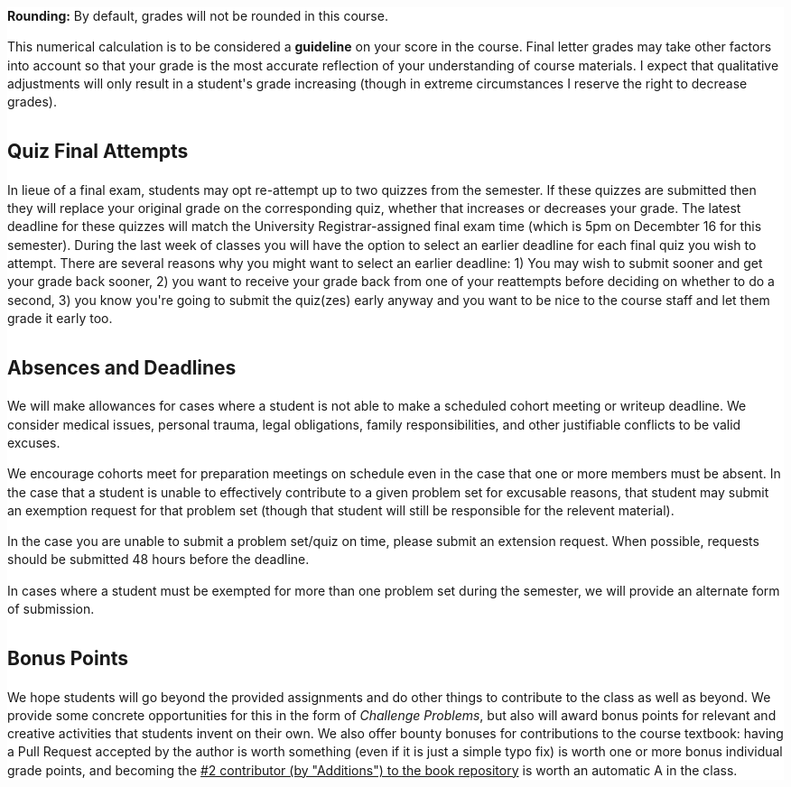 **Rounding:** By default, grades will not be rounded in this course.

This numerical calculation is to be considered a **guideline** on your score in the course. Final letter grades may take other factors into account so that your grade is the most accurate reflection of your understanding of course materials. I expect that qualitative adjustments will only result in a student's grade increasing (though in extreme circumstances I reserve the right to decrease grades).

## Quiz Final Attempts

In lieue of a final exam, students may opt re-attempt up to two quizzes from the semester. If these quizzes are submitted then they will replace your original grade on the corresponding quiz, whether that increases or decreases your grade. The latest deadline for these quizzes will match the University Registrar-assigned final exam time (which is 5pm on Decembter 16 for this semester). During the last week of classes you will have the option to select an earlier deadline for each final quiz you wish to attempt. There are several reasons why you might want to select an earlier deadline: 1) You may wish to submit sooner and get your grade back sooner, 2) you want to receive your grade back from one of your reattempts before deciding on whether to do a second, 3) you know you're going to submit the quiz(zes) early anyway and you want to be nice to the course staff and let them grade it early too.


## Absences and Deadlines

We will make allowances for cases where a student is not able to make
a scheduled cohort meeting or writeup deadline. We consider medical issues, personal trauma, legal
obligations, family responsibilities, and other justifiable conflicts
to be valid excuses.

We encourage cohorts meet for preparation meetings on schedule even in the case that one or more members must be absent. In the case that a student is unable to effectively contribute to a given problem set for excusable reasons, that student may submit an exemption request for that problem set (though that student will still be responsible for the relevent material).

In the case you are unable to submit a problem set/quiz on time, please submit an extension request. When possible, requests should be submitted 48 hours before the deadline.

In cases where a student must be exempted for more than one problem set during the semester, we will provide an alternate form of submission.

## Bonus Points

We hope students will go beyond the provided
assignments and do other things to contribute to the class as well as
beyond. We provide some concrete opportunities for this in the form of
_Challenge Problems_, but also will award bonus points for relevant
and creative activities that students invent on their own. We also
offer bounty bonuses for contributions to the course textbook: having
a Pull Request accepted by the author is worth something (even if it
is just a simple typo fix) is worth one or more bonus individual grade points, and becoming the [#2 contributor (by "Additions")
to the book
repository](https://github.com/boazbk/tcs/graphs/contributors?from=2017-07-23&to=2020-08-08&type=a)
is worth an automatic A in the class.
